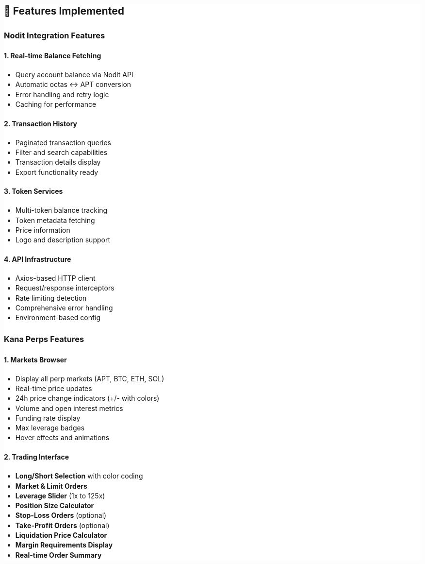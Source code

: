
## 🎯 Features Implemented

### Nodit Integration Features

#### 1. Real-time Balance Fetching
- Query account balance via Nodit API
- Automatic octas ↔ APT conversion
- Error handling and retry logic
- Caching for performance

#### 2. Transaction History
- Paginated transaction queries
- Filter and search capabilities
- Transaction details display
- Export functionality ready

#### 3. Token Services
- Multi-token balance tracking
- Token metadata fetching
- Price information
- Logo and description support

#### 4. API Infrastructure
- Axios-based HTTP client
- Request/response interceptors
- Rate limiting detection
- Comprehensive error handling
- Environment-based config

### Kana Perps Features

#### 1. Markets Browser
- Display all perp markets (APT, BTC, ETH, SOL)
- Real-time price updates
- 24h price change indicators (+/- with colors)
- Volume and open interest metrics
- Funding rate display
- Max leverage badges
- Hover effects and animations

#### 2. Trading Interface
- **Long/Short Selection** with color coding
- **Market & Limit Orders**
- **Leverage Slider** (1x to 125x)
- **Position Size Calculator**
- **Stop-Loss Orders** (optional)
- **Take-Profit Orders** (optional)
- **Liquidation Price Calculator**
- **Margin Requirements Display**
- **Real-time Order Summary**
